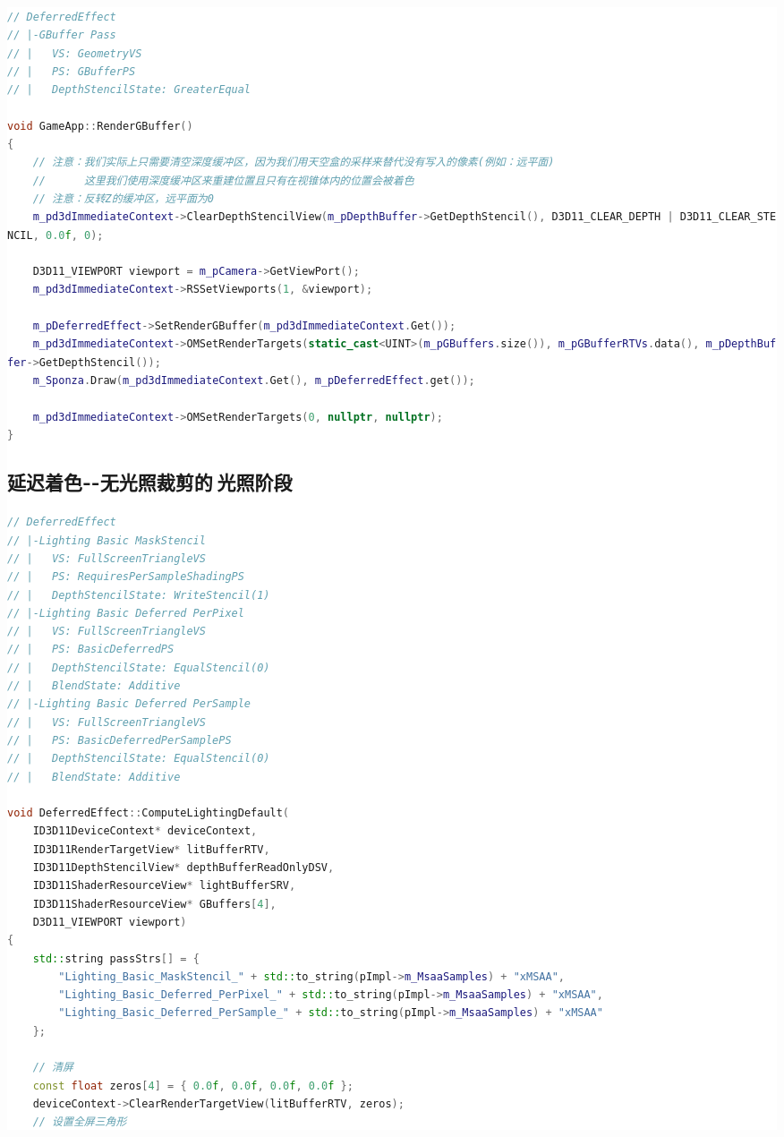 ```cpp
// DeferredEffect
// |-GBuffer Pass
// |   VS: GeometryVS
// |   PS: GBufferPS
// |   DepthStencilState: GreaterEqual

void GameApp::RenderGBuffer()
{
	// 注意：我们实际上只需要清空深度缓冲区，因为我们用天空盒的采样来替代没有写入的像素(例如：远平面)
	// 	    这里我们使用深度缓冲区来重建位置且只有在视锥体内的位置会被着色
	// 注意：反转Z的缓冲区，远平面为0
	m_pd3dImmediateContext->ClearDepthStencilView(m_pDepthBuffer->GetDepthStencil(), D3D11_CLEAR_DEPTH | D3D11_CLEAR_STENCIL, 0.0f, 0);
	
	D3D11_VIEWPORT viewport = m_pCamera->GetViewPort();
	m_pd3dImmediateContext->RSSetViewports(1, &viewport);

	m_pDeferredEffect->SetRenderGBuffer(m_pd3dImmediateContext.Get());
	m_pd3dImmediateContext->OMSetRenderTargets(static_cast<UINT>(m_pGBuffers.size()), m_pGBufferRTVs.data(), m_pDepthBuffer->GetDepthStencil());
	m_Sponza.Draw(m_pd3dImmediateContext.Get(), m_pDeferredEffect.get());

	m_pd3dImmediateContext->OMSetRenderTargets(0, nullptr, nullptr);
}
```

## 延迟着色--无光照裁剪的 光照阶段

```cpp
// DeferredEffect
// |-Lighting Basic MaskStencil
// |   VS: FullScreenTriangleVS
// |   PS: RequiresPerSampleShadingPS
// |   DepthStencilState: WriteStencil(1)
// |-Lighting Basic Deferred PerPixel
// |   VS: FullScreenTriangleVS
// |   PS: BasicDeferredPS
// |   DepthStencilState: EqualStencil(0)
// |   BlendState: Additive
// |-Lighting Basic Deferred PerSample
// |   VS: FullScreenTriangleVS
// |   PS: BasicDeferredPerSamplePS
// |   DepthStencilState: EqualStencil(0)
// |   BlendState: Additive

void DeferredEffect::ComputeLightingDefault(
	ID3D11DeviceContext* deviceContext,
	ID3D11RenderTargetView* litBufferRTV,
	ID3D11DepthStencilView* depthBufferReadOnlyDSV,
	ID3D11ShaderResourceView* lightBufferSRV,
	ID3D11ShaderResourceView* GBuffers[4],
	D3D11_VIEWPORT viewport)
{
	std::string passStrs[] = {
		"Lighting_Basic_MaskStencil_" + std::to_string(pImpl->m_MsaaSamples) + "xMSAA",
		"Lighting_Basic_Deferred_PerPixel_" + std::to_string(pImpl->m_MsaaSamples) + "xMSAA",
		"Lighting_Basic_Deferred_PerSample_" + std::to_string(pImpl->m_MsaaSamples) + "xMSAA"
	};

	// 清屏
	const float zeros[4] = { 0.0f, 0.0f, 0.0f, 0.0f };
	deviceContext->ClearRenderTargetView(litBufferRTV, zeros);
	// 设置全屏三角形
```